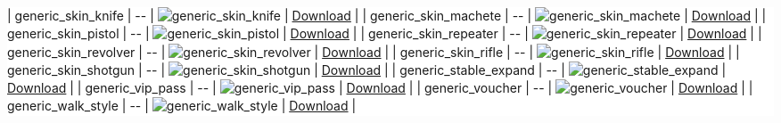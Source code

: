 | generic_skin_knife                                       | --           | ![generic_skin_knife](https://raw.githubusercontent.com/abdulkadiraktas/rdr3_discoveries/master/useful_info_from_rpfs/textures/inventory_items/images/inventory_items_mp/generic_skin_knife.png)                                                                             | <a href='https://raw.githubusercontent.com/abdulkadiraktas/rdr3_discoveries/master/useful_info_from_rpfs/textures/\inventory_items\images\inventory_items_mp\.png'>Download</a> |
| generic_skin_machete                                     | --           | ![generic_skin_machete](https://raw.githubusercontent.com/abdulkadiraktas/rdr3_discoveries/master/useful_info_from_rpfs/textures/inventory_items/images/inventory_items_mp/generic_skin_machete.png)                                                                         | <a href='https://raw.githubusercontent.com/abdulkadiraktas/rdr3_discoveries/master/useful_info_from_rpfs/textures/\inventory_items\images\inventory_items_mp\.png'>Download</a> |
| generic_skin_pistol                                      | --           | ![generic_skin_pistol](https://raw.githubusercontent.com/abdulkadiraktas/rdr3_discoveries/master/useful_info_from_rpfs/textures/inventory_items/images/inventory_items_mp/generic_skin_pistol.png)                                                                           | <a href='https://raw.githubusercontent.com/abdulkadiraktas/rdr3_discoveries/master/useful_info_from_rpfs/textures/\inventory_items\images\inventory_items_mp\.png'>Download</a> |
| generic_skin_repeater                                    | --           | ![generic_skin_repeater](https://raw.githubusercontent.com/abdulkadiraktas/rdr3_discoveries/master/useful_info_from_rpfs/textures/inventory_items/images/inventory_items_mp/generic_skin_repeater.png)                                                                       | <a href='https://raw.githubusercontent.com/abdulkadiraktas/rdr3_discoveries/master/useful_info_from_rpfs/textures/\inventory_items\images\inventory_items_mp\.png'>Download</a> |
| generic_skin_revolver                                    | --           | ![generic_skin_revolver](https://raw.githubusercontent.com/abdulkadiraktas/rdr3_discoveries/master/useful_info_from_rpfs/textures/inventory_items/images/inventory_items_mp/generic_skin_revolver.png)                                                                       | <a href='https://raw.githubusercontent.com/abdulkadiraktas/rdr3_discoveries/master/useful_info_from_rpfs/textures/\inventory_items\images\inventory_items_mp\.png'>Download</a> |
| generic_skin_rifle                                       | --           | ![generic_skin_rifle](https://raw.githubusercontent.com/abdulkadiraktas/rdr3_discoveries/master/useful_info_from_rpfs/textures/inventory_items/images/inventory_items_mp/generic_skin_rifle.png)                                                                             | <a href='https://raw.githubusercontent.com/abdulkadiraktas/rdr3_discoveries/master/useful_info_from_rpfs/textures/\inventory_items\images\inventory_items_mp\.png'>Download</a> |
| generic_skin_shotgun                                     | --           | ![generic_skin_shotgun](https://raw.githubusercontent.com/abdulkadiraktas/rdr3_discoveries/master/useful_info_from_rpfs/textures/inventory_items/images/inventory_items_mp/generic_skin_shotgun.png)                                                                         | <a href='https://raw.githubusercontent.com/abdulkadiraktas/rdr3_discoveries/master/useful_info_from_rpfs/textures/\inventory_items\images\inventory_items_mp\.png'>Download</a> |
| generic_stable_expand                                    | --           | ![generic_stable_expand](https://raw.githubusercontent.com/abdulkadiraktas/rdr3_discoveries/master/useful_info_from_rpfs/textures/inventory_items/images/inventory_items_mp/generic_stable_expand.png)                                                                       | <a href='https://raw.githubusercontent.com/abdulkadiraktas/rdr3_discoveries/master/useful_info_from_rpfs/textures/\inventory_items\images\inventory_items_mp\.png'>Download</a> |
| generic_vip_pass                                         | --           | ![generic_vip_pass](https://raw.githubusercontent.com/abdulkadiraktas/rdr3_discoveries/master/useful_info_from_rpfs/textures/inventory_items/images/inventory_items_mp/generic_vip_pass.png)                                                                                 | <a href='https://raw.githubusercontent.com/abdulkadiraktas/rdr3_discoveries/master/useful_info_from_rpfs/textures/\inventory_items\images\inventory_items_mp\.png'>Download</a> |
| generic_voucher                                          | --           | ![generic_voucher](https://raw.githubusercontent.com/abdulkadiraktas/rdr3_discoveries/master/useful_info_from_rpfs/textures/inventory_items/images/inventory_items_mp/generic_voucher.png)                                                                                   | <a href='https://raw.githubusercontent.com/abdulkadiraktas/rdr3_discoveries/master/useful_info_from_rpfs/textures/\inventory_items\images\inventory_items_mp\.png'>Download</a> |
| generic_walk_style                                       | --           | ![generic_walk_style](https://raw.githubusercontent.com/abdulkadiraktas/rdr3_discoveries/master/useful_info_from_rpfs/textures/inventory_items/images/inventory_items_mp/generic_walk_style.png)                                                                             | <a href='https://raw.githubusercontent.com/abdulkadiraktas/rdr3_discoveries/master/useful_info_from_rpfs/textures/\inventory_items\images\inventory_items_mp\.png'>Download</a> |